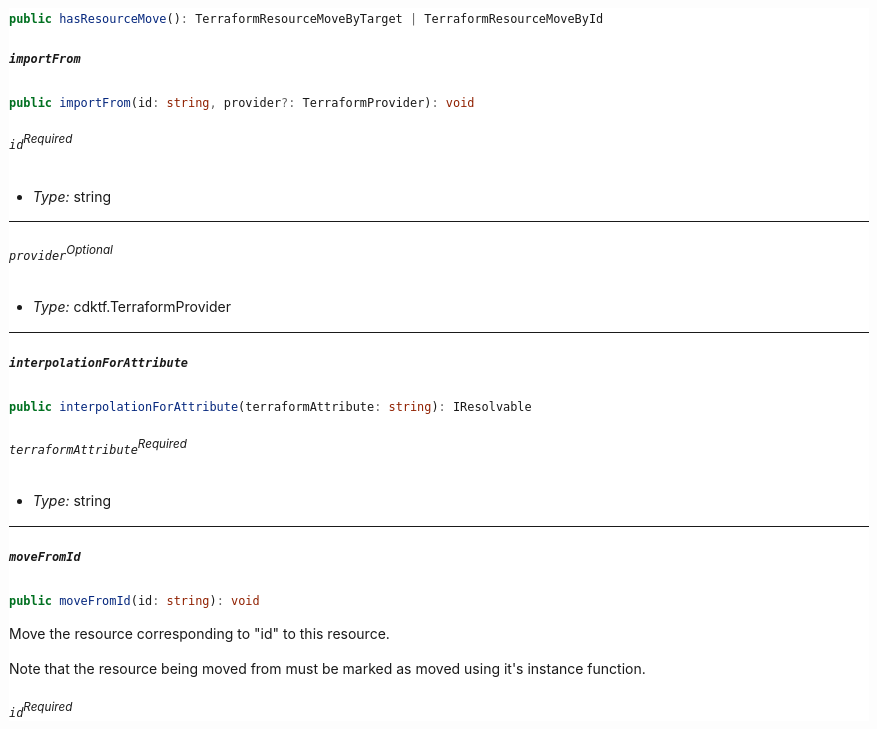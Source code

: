```typescript
public hasResourceMove(): TerraformResourceMoveByTarget | TerraformResourceMoveById
```

##### `importFrom` <a name="importFrom" id="@ithings/cdktf-provider-openstack.networkingRouterV2.NetworkingRouterV2.importFrom"></a>

```typescript
public importFrom(id: string, provider?: TerraformProvider): void
```

###### `id`<sup>Required</sup> <a name="id" id="@ithings/cdktf-provider-openstack.networkingRouterV2.NetworkingRouterV2.importFrom.parameter.id"></a>

- *Type:* string

---

###### `provider`<sup>Optional</sup> <a name="provider" id="@ithings/cdktf-provider-openstack.networkingRouterV2.NetworkingRouterV2.importFrom.parameter.provider"></a>

- *Type:* cdktf.TerraformProvider

---

##### `interpolationForAttribute` <a name="interpolationForAttribute" id="@ithings/cdktf-provider-openstack.networkingRouterV2.NetworkingRouterV2.interpolationForAttribute"></a>

```typescript
public interpolationForAttribute(terraformAttribute: string): IResolvable
```

###### `terraformAttribute`<sup>Required</sup> <a name="terraformAttribute" id="@ithings/cdktf-provider-openstack.networkingRouterV2.NetworkingRouterV2.interpolationForAttribute.parameter.terraformAttribute"></a>

- *Type:* string

---

##### `moveFromId` <a name="moveFromId" id="@ithings/cdktf-provider-openstack.networkingRouterV2.NetworkingRouterV2.moveFromId"></a>

```typescript
public moveFromId(id: string): void
```

Move the resource corresponding to "id" to this resource.

Note that the resource being moved from must be marked as moved using it's instance function.

###### `id`<sup>Required</sup> <a name="id" id="@ithings/cdktf-provider-openstack.networkingRouterV2.NetworkingRouterV2.moveFromId.parameter.id"></a>
